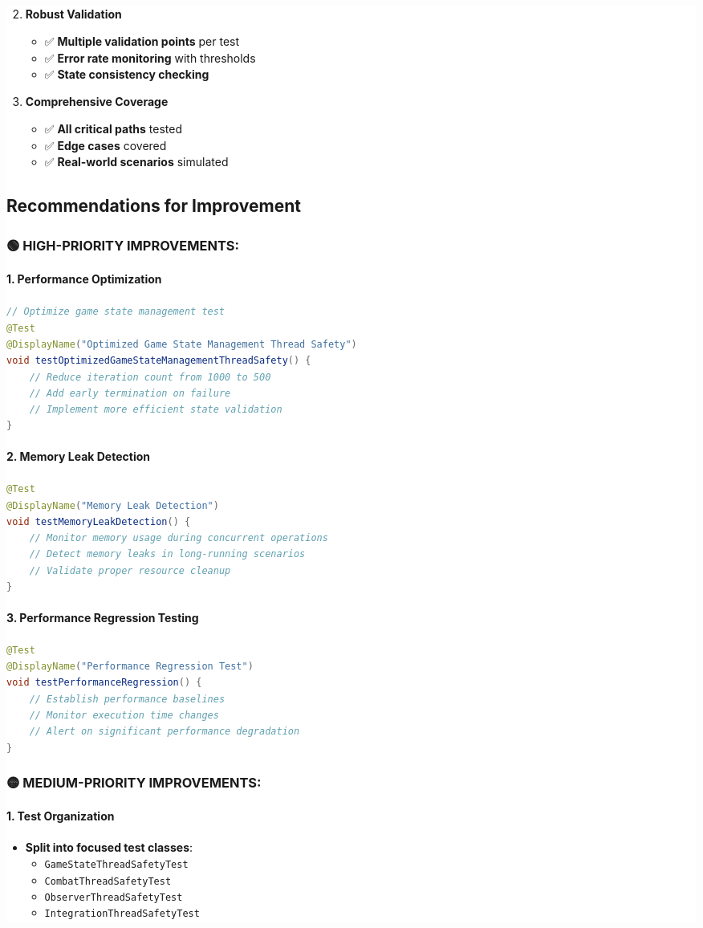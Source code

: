 2. **Robust Validation**
   - ✅ **Multiple validation points** per test
   - ✅ **Error rate monitoring** with thresholds
   - ✅ **State consistency checking**

3. **Comprehensive Coverage**
   - ✅ **All critical paths** tested
   - ✅ **Edge cases** covered
   - ✅ **Real-world scenarios** simulated

## **Recommendations for Improvement**

### **🟢 HIGH-PRIORITY IMPROVEMENTS:**

#### **1. Performance Optimization**
```java
// Optimize game state management test
@Test
@DisplayName("Optimized Game State Management Thread Safety")
void testOptimizedGameStateManagementThreadSafety() {
    // Reduce iteration count from 1000 to 500
    // Add early termination on failure
    // Implement more efficient state validation
}
```

#### **2. Memory Leak Detection**
```java
@Test
@DisplayName("Memory Leak Detection")
void testMemoryLeakDetection() {
    // Monitor memory usage during concurrent operations
    // Detect memory leaks in long-running scenarios
    // Validate proper resource cleanup
}
```

#### **3. Performance Regression Testing**
```java
@Test
@DisplayName("Performance Regression Test")
void testPerformanceRegression() {
    // Establish performance baselines
    // Monitor execution time changes
    // Alert on significant performance degradation
}
```

### **🟡 MEDIUM-PRIORITY IMPROVEMENTS:**

#### **1. Test Organization**
- **Split into focused test classes**:
  - `GameStateThreadSafetyTest`
  - `CombatThreadSafetyTest`
  - `ObserverThreadSafetyTest`
  - `IntegrationThreadSafetyTest`
